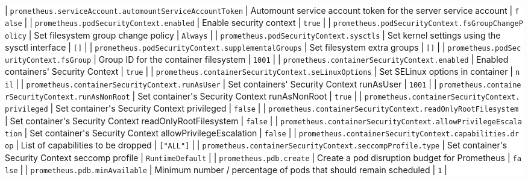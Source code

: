 | `prometheus.serviceAccount.automountServiceAccountToken`              | Automount service account token for the server service account                                                                                                                                                                                 | `false`                      |
| `prometheus.podSecurityContext.enabled`                               | Enable security context                                                                                                                                                                                                                        | `true`                       |
| `prometheus.podSecurityContext.fsGroupChangePolicy`                   | Set filesystem group change policy                                                                                                                                                                                                             | `Always`                     |
| `prometheus.podSecurityContext.sysctls`                               | Set kernel settings using the sysctl interface                                                                                                                                                                                                 | `[]`                         |
| `prometheus.podSecurityContext.supplementalGroups`                    | Set filesystem extra groups                                                                                                                                                                                                                    | `[]`                         |
| `prometheus.podSecurityContext.fsGroup`                               | Group ID for the container filesystem                                                                                                                                                                                                          | `1001`                       |
| `prometheus.containerSecurityContext.enabled`                         | Enabled containers' Security Context                                                                                                                                                                                                           | `true`                       |
| `prometheus.containerSecurityContext.seLinuxOptions`                  | Set SELinux options in container                                                                                                                                                                                                               | `nil`                        |
| `prometheus.containerSecurityContext.runAsUser`                       | Set containers' Security Context runAsUser                                                                                                                                                                                                     | `1001`                       |
| `prometheus.containerSecurityContext.runAsNonRoot`                    | Set container's Security Context runAsNonRoot                                                                                                                                                                                                  | `true`                       |
| `prometheus.containerSecurityContext.privileged`                      | Set container's Security Context privileged                                                                                                                                                                                                    | `false`                      |
| `prometheus.containerSecurityContext.readOnlyRootFilesystem`          | Set container's Security Context readOnlyRootFilesystem                                                                                                                                                                                        | `false`                      |
| `prometheus.containerSecurityContext.allowPrivilegeEscalation`        | Set container's Security Context allowPrivilegeEscalation                                                                                                                                                                                      | `false`                      |
| `prometheus.containerSecurityContext.capabilities.drop`               | List of capabilities to be dropped                                                                                                                                                                                                             | `["ALL"]`                    |
| `prometheus.containerSecurityContext.seccompProfile.type`             | Set container's Security Context seccomp profile                                                                                                                                                                                               | `RuntimeDefault`             |
| `prometheus.pdb.create`                                               | Create a pod disruption budget for Prometheus                                                                                                                                                                                                  | `false`                      |
| `prometheus.pdb.minAvailable`                                         | Minimum number / percentage of pods that should remain scheduled                                                                                                                                                                               | `1`                          |
